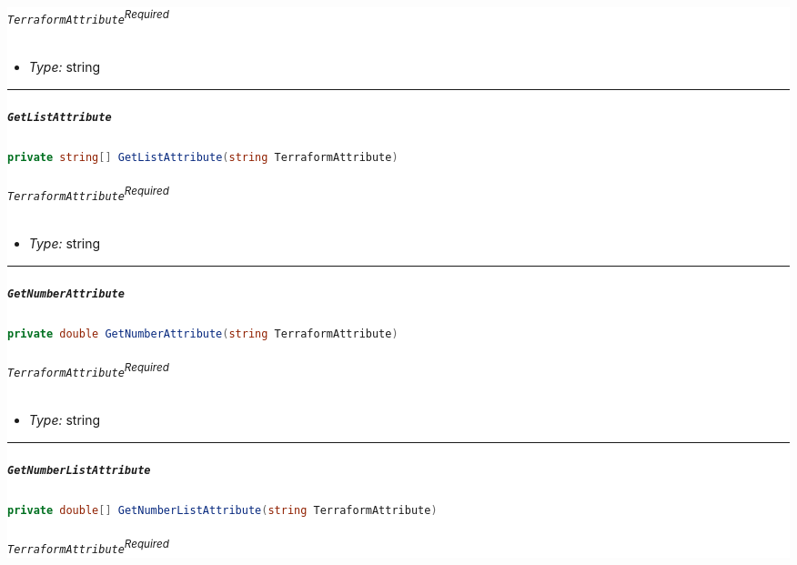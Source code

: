 ###### `TerraformAttribute`<sup>Required</sup> <a name="TerraformAttribute" id="rhizo-co-terraform-provider-wiz.securityFramework.SecurityFrameworkCategoryOutputReference.getBooleanMapAttribute.parameter.terraformAttribute"></a>

- *Type:* string

---

##### `GetListAttribute` <a name="GetListAttribute" id="rhizo-co-terraform-provider-wiz.securityFramework.SecurityFrameworkCategoryOutputReference.getListAttribute"></a>

```csharp
private string[] GetListAttribute(string TerraformAttribute)
```

###### `TerraformAttribute`<sup>Required</sup> <a name="TerraformAttribute" id="rhizo-co-terraform-provider-wiz.securityFramework.SecurityFrameworkCategoryOutputReference.getListAttribute.parameter.terraformAttribute"></a>

- *Type:* string

---

##### `GetNumberAttribute` <a name="GetNumberAttribute" id="rhizo-co-terraform-provider-wiz.securityFramework.SecurityFrameworkCategoryOutputReference.getNumberAttribute"></a>

```csharp
private double GetNumberAttribute(string TerraformAttribute)
```

###### `TerraformAttribute`<sup>Required</sup> <a name="TerraformAttribute" id="rhizo-co-terraform-provider-wiz.securityFramework.SecurityFrameworkCategoryOutputReference.getNumberAttribute.parameter.terraformAttribute"></a>

- *Type:* string

---

##### `GetNumberListAttribute` <a name="GetNumberListAttribute" id="rhizo-co-terraform-provider-wiz.securityFramework.SecurityFrameworkCategoryOutputReference.getNumberListAttribute"></a>

```csharp
private double[] GetNumberListAttribute(string TerraformAttribute)
```

###### `TerraformAttribute`<sup>Required</sup> <a name="TerraformAttribute" id="rhizo-co-terraform-provider-wiz.securityFramework.SecurityFrameworkCategoryOutputReference.getNumberListAttribute.parameter.terraformAttribute"></a>
